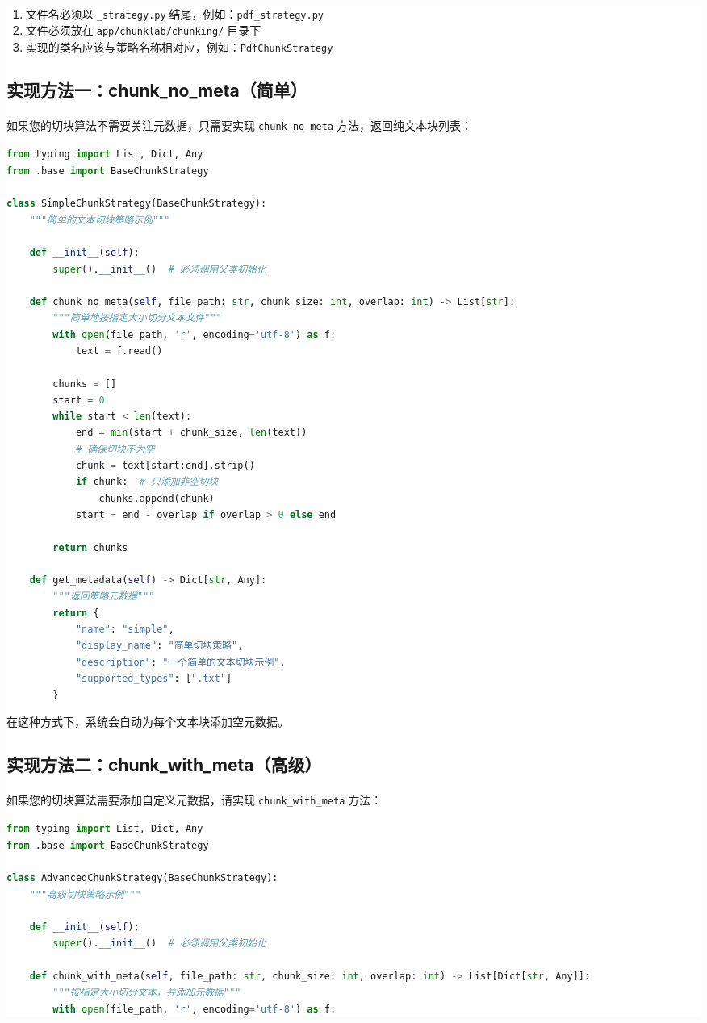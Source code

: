 1. 文件名必须以 `_strategy.py` 结尾，例如：`pdf_strategy.py`
2. 文件必须放在 `app/chunklab/chunking/` 目录下
3. 实现的类名应该与策略名称相对应，例如：`PdfChunkStrategy`

## 实现方法一：chunk_no_meta（简单）

如果您的切块算法不需要关注元数据，只需要实现 `chunk_no_meta` 方法，返回纯文本块列表：

```python
from typing import List, Dict, Any
from .base import BaseChunkStrategy

class SimpleChunkStrategy(BaseChunkStrategy):
    """简单的文本切块策略示例"""
    
    def __init__(self):
        super().__init__()  # 必须调用父类初始化
    
    def chunk_no_meta(self, file_path: str, chunk_size: int, overlap: int) -> List[str]:
        """简单地按指定大小切分文本文件"""
        with open(file_path, 'r', encoding='utf-8') as f:
            text = f.read()
        
        chunks = []
        start = 0
        while start < len(text):
            end = min(start + chunk_size, len(text))
            # 确保切块不为空
            chunk = text[start:end].strip()
            if chunk:  # 只添加非空切块
                chunks.append(chunk)
            start = end - overlap if overlap > 0 else end
        
        return chunks
    
    def get_metadata(self) -> Dict[str, Any]:
        """返回策略元数据"""
        return {
            "name": "simple",
            "display_name": "简单切块策略",
            "description": "一个简单的文本切块示例",
            "supported_types": [".txt"]
        }
```

在这种方式下，系统会自动为每个文本块添加空元数据。

## 实现方法二：chunk_with_meta（高级）

如果您的切块算法需要添加自定义元数据，请实现 `chunk_with_meta` 方法：

```python
from typing import List, Dict, Any
from .base import BaseChunkStrategy

class AdvancedChunkStrategy(BaseChunkStrategy):
    """高级切块策略示例"""
    
    def __init__(self):
        super().__init__()  # 必须调用父类初始化
    
    def chunk_with_meta(self, file_path: str, chunk_size: int, overlap: int) -> List[Dict[str, Any]]:
        """按指定大小切分文本，并添加元数据"""
        with open(file_path, 'r', encoding='utf-8') as f:
```